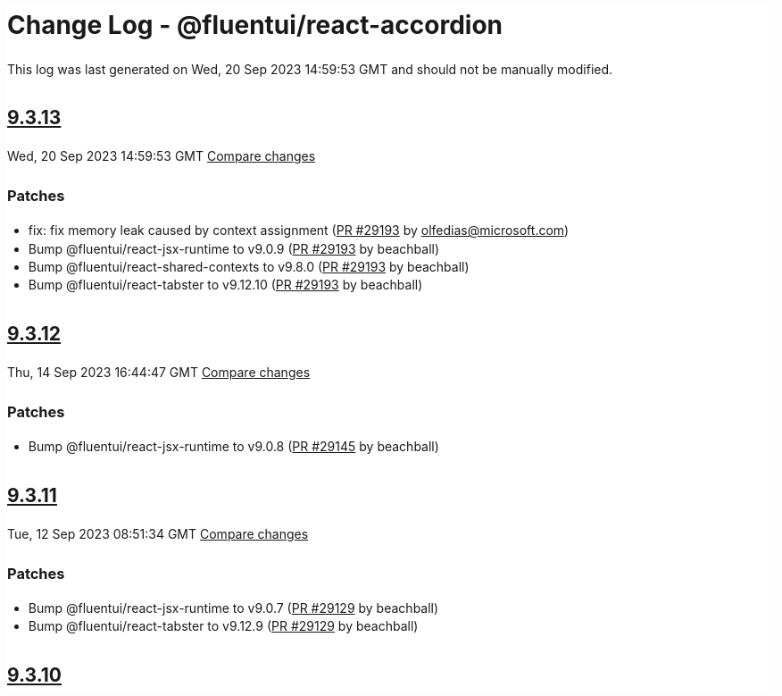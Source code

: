 # Change Log - @fluentui/react-accordion

This log was last generated on Wed, 20 Sep 2023 14:59:53 GMT and should not be manually modified.



## [9.3.13](https://github.com/microsoft/fluentui/tree/@fluentui/react-accordion_v9.3.13)

Wed, 20 Sep 2023 14:59:53 GMT 
[Compare changes](https://github.com/microsoft/fluentui/compare/@fluentui/react-accordion_v9.3.12..@fluentui/react-accordion_v9.3.13)

### Patches

- fix: fix memory leak caused by context assignment ([PR #29193](https://github.com/microsoft/fluentui/pull/29193) by olfedias@microsoft.com)
- Bump @fluentui/react-jsx-runtime to v9.0.9 ([PR #29193](https://github.com/microsoft/fluentui/pull/29193) by beachball)
- Bump @fluentui/react-shared-contexts to v9.8.0 ([PR #29193](https://github.com/microsoft/fluentui/pull/29193) by beachball)
- Bump @fluentui/react-tabster to v9.12.10 ([PR #29193](https://github.com/microsoft/fluentui/pull/29193) by beachball)

## [9.3.12](https://github.com/microsoft/fluentui/tree/@fluentui/react-accordion_v9.3.12)

Thu, 14 Sep 2023 16:44:47 GMT 
[Compare changes](https://github.com/microsoft/fluentui/compare/@fluentui/react-accordion_v9.3.11..@fluentui/react-accordion_v9.3.12)

### Patches

- Bump @fluentui/react-jsx-runtime to v9.0.8 ([PR #29145](https://github.com/microsoft/fluentui/pull/29145) by beachball)

## [9.3.11](https://github.com/microsoft/fluentui/tree/@fluentui/react-accordion_v9.3.11)

Tue, 12 Sep 2023 08:51:34 GMT 
[Compare changes](https://github.com/microsoft/fluentui/compare/@fluentui/react-accordion_v9.3.10..@fluentui/react-accordion_v9.3.11)

### Patches

- Bump @fluentui/react-jsx-runtime to v9.0.7 ([PR #29129](https://github.com/microsoft/fluentui/pull/29129) by beachball)
- Bump @fluentui/react-tabster to v9.12.9 ([PR #29129](https://github.com/microsoft/fluentui/pull/29129) by beachball)

## [9.3.10](https://github.com/microsoft/fluentui/tree/@fluentui/react-accordion_v9.3.10)
